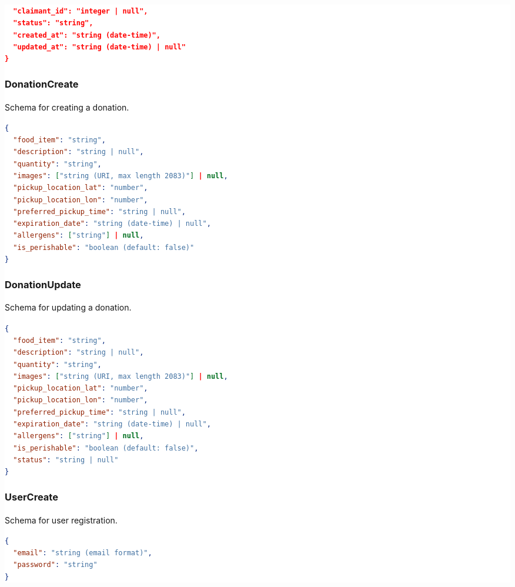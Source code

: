 ```json
  "claimant_id": "integer | null",
  "status": "string",
  "created_at": "string (date-time)",
  "updated_at": "string (date-time) | null"
}
```

### DonationCreate

Schema for creating a donation.

```json
{
  "food_item": "string",
  "description": "string | null",
  "quantity": "string",
  "images": ["string (URI, max length 2083)"] | null,
  "pickup_location_lat": "number",
  "pickup_location_lon": "number",
  "preferred_pickup_time": "string | null",
  "expiration_date": "string (date-time) | null",
  "allergens": ["string"] | null,
  "is_perishable": "boolean (default: false)"
}
```

### DonationUpdate

Schema for updating a donation.

```json
{
  "food_item": "string",
  "description": "string | null",
  "quantity": "string",
  "images": ["string (URI, max length 2083)"] | null,
  "pickup_location_lat": "number",
  "pickup_location_lon": "number",
  "preferred_pickup_time": "string | null",
  "expiration_date": "string (date-time) | null",
  "allergens": ["string"] | null,
  "is_perishable": "boolean (default: false)",
  "status": "string | null"
}
```

### UserCreate

Schema for user registration.

```json
{
  "email": "string (email format)",
  "password": "string"
}
```
